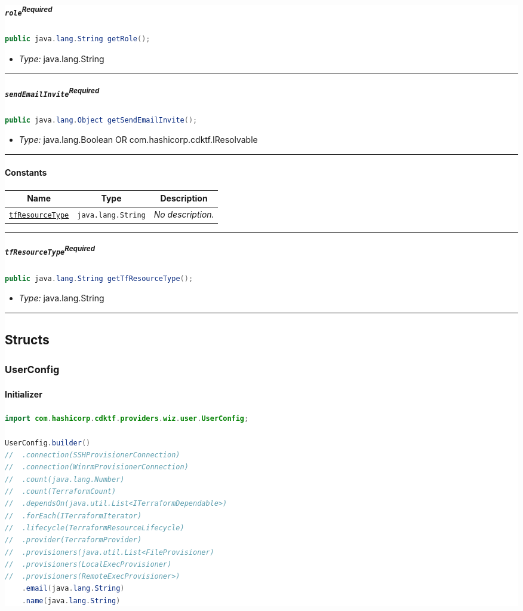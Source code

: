 
##### `role`<sup>Required</sup> <a name="role" id="rhizo-co-terraform-provider-wiz.user.User.property.role"></a>

```java
public java.lang.String getRole();
```

- *Type:* java.lang.String

---

##### `sendEmailInvite`<sup>Required</sup> <a name="sendEmailInvite" id="rhizo-co-terraform-provider-wiz.user.User.property.sendEmailInvite"></a>

```java
public java.lang.Object getSendEmailInvite();
```

- *Type:* java.lang.Boolean OR com.hashicorp.cdktf.IResolvable

---

#### Constants <a name="Constants" id="Constants"></a>

| **Name** | **Type** | **Description** |
| --- | --- | --- |
| <code><a href="#rhizo-co-terraform-provider-wiz.user.User.property.tfResourceType">tfResourceType</a></code> | <code>java.lang.String</code> | *No description.* |

---

##### `tfResourceType`<sup>Required</sup> <a name="tfResourceType" id="rhizo-co-terraform-provider-wiz.user.User.property.tfResourceType"></a>

```java
public java.lang.String getTfResourceType();
```

- *Type:* java.lang.String

---

## Structs <a name="Structs" id="Structs"></a>

### UserConfig <a name="UserConfig" id="rhizo-co-terraform-provider-wiz.user.UserConfig"></a>

#### Initializer <a name="Initializer" id="rhizo-co-terraform-provider-wiz.user.UserConfig.Initializer"></a>

```java
import com.hashicorp.cdktf.providers.wiz.user.UserConfig;

UserConfig.builder()
//  .connection(SSHProvisionerConnection)
//  .connection(WinrmProvisionerConnection)
//  .count(java.lang.Number)
//  .count(TerraformCount)
//  .dependsOn(java.util.List<ITerraformDependable>)
//  .forEach(ITerraformIterator)
//  .lifecycle(TerraformResourceLifecycle)
//  .provider(TerraformProvider)
//  .provisioners(java.util.List<FileProvisioner)
//  .provisioners(LocalExecProvisioner)
//  .provisioners(RemoteExecProvisioner>)
    .email(java.lang.String)
    .name(java.lang.String)
```
